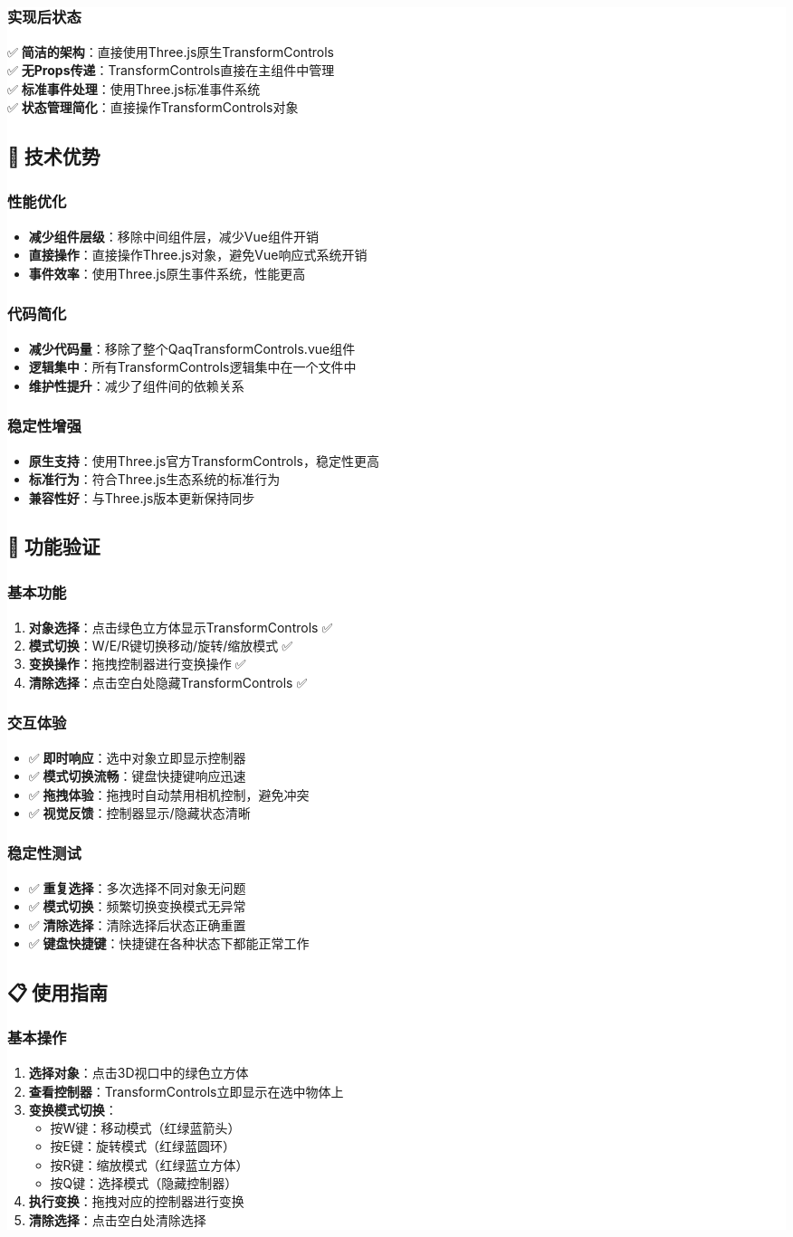 ### **实现后状态**
✅ **简洁的架构**：直接使用Three.js原生TransformControls  
✅ **无Props传递**：TransformControls直接在主组件中管理  
✅ **标准事件处理**：使用Three.js标准事件系统  
✅ **状态管理简化**：直接操作TransformControls对象  

## 🚀 **技术优势**

### **性能优化**
- **减少组件层级**：移除中间组件层，减少Vue组件开销
- **直接操作**：直接操作Three.js对象，避免Vue响应式系统开销
- **事件效率**：使用Three.js原生事件系统，性能更高

### **代码简化**
- **减少代码量**：移除了整个QaqTransformControls.vue组件
- **逻辑集中**：所有TransformControls逻辑集中在一个文件中
- **维护性提升**：减少了组件间的依赖关系

### **稳定性增强**
- **原生支持**：使用Three.js官方TransformControls，稳定性更高
- **标准行为**：符合Three.js生态系统的标准行为
- **兼容性好**：与Three.js版本更新保持同步

## 🎯 **功能验证**

### **基本功能**
1. **对象选择**：点击绿色立方体显示TransformControls ✅
2. **模式切换**：W/E/R键切换移动/旋转/缩放模式 ✅
3. **变换操作**：拖拽控制器进行变换操作 ✅
4. **清除选择**：点击空白处隐藏TransformControls ✅

### **交互体验**
- ✅ **即时响应**：选中对象立即显示控制器
- ✅ **模式切换流畅**：键盘快捷键响应迅速
- ✅ **拖拽体验**：拖拽时自动禁用相机控制，避免冲突
- ✅ **视觉反馈**：控制器显示/隐藏状态清晰

### **稳定性测试**
- ✅ **重复选择**：多次选择不同对象无问题
- ✅ **模式切换**：频繁切换变换模式无异常
- ✅ **清除选择**：清除选择后状态正确重置
- ✅ **键盘快捷键**：快捷键在各种状态下都能正常工作

## 📋 **使用指南**

### **基本操作**
1. **选择对象**：点击3D视口中的绿色立方体
2. **查看控制器**：TransformControls立即显示在选中物体上
3. **变换模式切换**：
   - 按W键：移动模式（红绿蓝箭头）
   - 按E键：旋转模式（红绿蓝圆环）
   - 按R键：缩放模式（红绿蓝立方体）
   - 按Q键：选择模式（隐藏控制器）
4. **执行变换**：拖拽对应的控制器进行变换
5. **清除选择**：点击空白处清除选择
